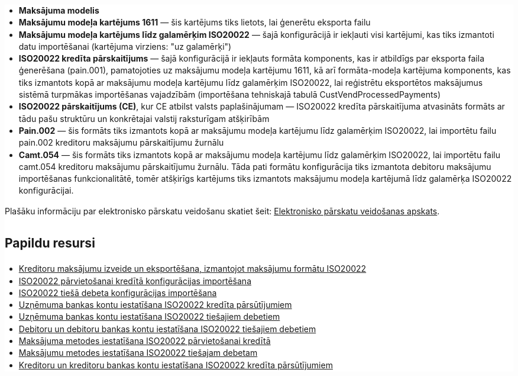  - **Maksājuma modelis**
 - **Maksājumu modeļa kartējums 1611** — šis kartējums tiks lietots, lai ģenerētu eksporta failu
 - **Maksājumu modeļa kartējums līdz galamērķim ISO20022** — šajā konfigurācijā ir iekļauti visi kartējumi, kas tiks izmantoti datu importēšanai (kartējuma virziens: "uz galamērķi")
 - **ISO20022 kredīta pārskaitījums** — šajā konfigurācijā ir iekļauts formāta komponents, kas ir atbildīgs par eksporta faila ģenerēšana (pain.001), pamatojoties uz maksājumu modeļa kartējumu 1611, kā arī formāta-modeļa kartējuma komponents, kas tiks izmantots kopā ar maksājumu modeļa kartējumu līdz galamērķim ISO20022, lai reģistrētu eksportētos maksājumus sistēmā turpmākas importēšanas vajadzībām (importēšana tehniskajā tabulā CustVendProcessedPayments)
 - **ISO20022 pārskaitījums (CE)**, kur CE atbilst valsts paplašinājumam — ISO20022 kredīta pārskaitījuma atvasināts formāts ar tādu pašu struktūru un konkrētajai valstij raksturīgam atšķirībām
 - **Pain.002** — šis formāts tiks izmantots kopā ar maksājumu modeļa kartējumu līdz galamērķim ISO20022, lai importētu failu pain.002 kreditoru maksājumu pārskaitījumu žurnālu
 - **Camt.054** — šis formāts tiks izmantots kopā ar maksājumu modeļa kartējumu līdz galamērķim ISO20022, lai importētu failu camt.054 kreditoru maksājumu pārskaitījumu žurnālu. Tāda pati formātu konfigurācija tiks izmantota debitoru maksājumu importēšanas funkcionalitātē, tomēr atšķirīgs kartējums tiks izmantots maksājumu modeļa kartējumā līdz galamērķa ISO20022 konfigurācijai.

Plašāku informāciju par elektronisko pārskatu veidošanu skatiet šeit: [Elektronisko pārskatu veidošanas apskats](../../dev-itpro/analytics/general-electronic-reporting.md).

## <a name="additional-resources"></a>Papildu resursi
- [Kreditoru maksājumu izveide un eksportēšana, izmantojot maksājumu formātu ISO20022](./tasks/create-export-vendor-payments-iso20022-payment-format.md)
- [ISO20022 pārvietošanai kredītā konfigurācijas importēšana](./tasks/import-iso20022-credit-transfer-configuration.md)
- [ISO20022 tiešā debeta konfigurācijas importēšana](./tasks/import-iso20022-direct-debit-configuration.md)
- [Uzņēmuma bankas kontu iestatīšana ISO20022 kredīta pārsūtījumiem](./tasks/set-up-company-bank-accounts-iso20022-credit-transfers.md)
- [Uzņēmuma bankas kontu iestatīšana ISO20022 tiešajiem debetiem](./tasks/set-up-company-bank-accounts-iso20022-direct-debits.md)
- [Debitoru un debitoru bankas kontu iestatīšana ISO20022 tiešajiem debetiem](./tasks/set-up-bank-accounts-iso20022-direct-debits.md)
- [Maksājuma metodes iestatīšana ISO20022 pārvietošanai kredītā](./tasks/set-up-method-payment-iso20022-credit-transfer.md)
- [Maksājumu metodes iestatīšana ISO20022 tiešajam debetam](./tasks/setup-method-payment-iso20022-direct-debit.md)
- [Kreditoru un kreditoru bankas kontu iestatīšana ISO20022 kredīta pārsūtījumiem](./tasks/set-up-vendor-iso20022-credit-transfers.md)

